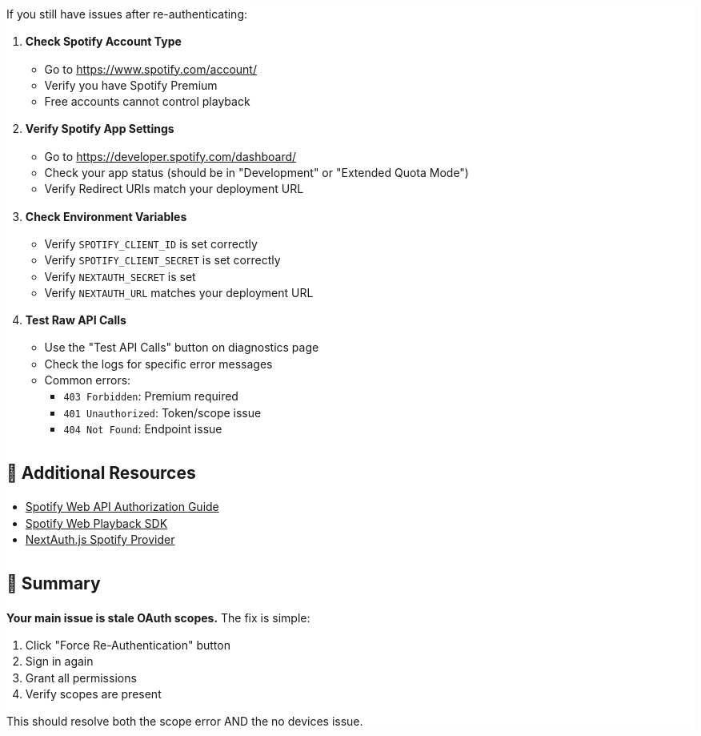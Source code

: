 If you still have issues after re-authenticating:

1. **Check Spotify Account Type**
   - Go to https://www.spotify.com/account/
   - Verify you have Spotify Premium
   - Free accounts cannot control playback

2. **Verify Spotify App Settings**
   - Go to https://developer.spotify.com/dashboard/
   - Check your app status (should be in "Development" or "Extended Quota Mode")
   - Verify Redirect URIs match your deployment URL

3. **Check Environment Variables**
   - Verify `SPOTIFY_CLIENT_ID` is set correctly
   - Verify `SPOTIFY_CLIENT_SECRET` is set correctly
   - Verify `NEXTAUTH_SECRET` is set
   - Verify `NEXTAUTH_URL` matches your deployment URL

4. **Test Raw API Calls**
   - Use the "Test API Calls" button on diagnostics page
   - Check the logs for specific error messages
   - Common errors:
     - `403 Forbidden`: Premium required
     - `401 Unauthorized`: Token/scope issue
     - `404 Not Found`: Endpoint issue

## 📝 Additional Resources

- [Spotify Web API Authorization Guide](https://developer.spotify.com/documentation/web-api/concepts/authorization)
- [Spotify Web Playback SDK](https://developer.spotify.com/documentation/web-playback-sdk)
- [NextAuth.js Spotify Provider](https://next-auth.js.org/providers/spotify)

## 🎉 Summary

**Your main issue is stale OAuth scopes.** The fix is simple:
1. Click "Force Re-Authentication" button
2. Sign in again
3. Grant all permissions
4. Verify scopes are present

This should resolve both the scope error AND the no devices issue.
